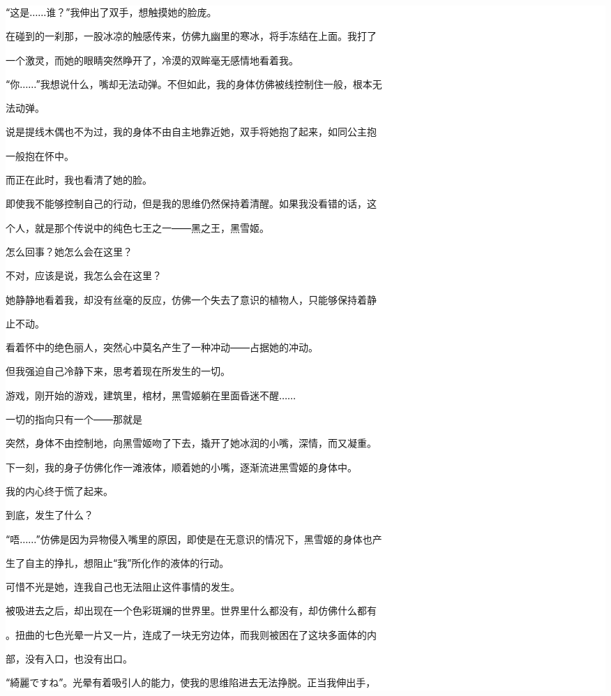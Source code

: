 “这是……谁？”我伸出了双手，想触摸她的脸庞。



在碰到的一刹那，一股冰凉的触感传来，仿佛九幽里的寒冰，将手冻结在上面。我打了

一个激灵，而她的眼睛突然睁开了，冷漠的双眸毫无感情地看着我。



“你……”我想说什么，嘴却无法动弹。不但如此，我的身体仿佛被线控制住一般，根本无

法动弹。



说是提线木偶也不为过，我的身体不由自主地靠近她，双手将她抱了起来，如同公主抱

一般抱在怀中。

而正在此时，我也看清了她的脸。

即使我不能够控制自己的行动，但是我的思维仍然保持着清醒。如果我没看错的话，这

个人，就是那个传说中的纯色七王之一——黑之王，黑雪姬。

怎么回事？她怎么会在这里？

不对，应该是说，我怎么会在这里？

她静静地看着我，却没有丝毫的反应，仿佛一个失去了意识的植物人，只能够保持着静

止不动。

看着怀中的绝色丽人，突然心中莫名产生了一种冲动——占据她的冲动。

但我强迫自己冷静下来，思考着现在所发生的一切。

游戏，刚开始的游戏，建筑里，棺材，黑雪姬躺在里面昏迷不醒……

一切的指向只有一个——那就是

突然，身体不由控制地，向黑雪姬吻了下去，撬开了她冰润的小嘴，深情，而又凝重。



下一刻，我的身子仿佛化作一滩液体，顺着她的小嘴，逐渐流进黑雪姬的身体中。

我的内心终于慌了起来。

到底，发生了什么？

“唔……”仿佛是因为异物侵入嘴里的原因，即使是在无意识的情况下，黑雪姬的身体也产

生了自主的挣扎，想阻止“我”所化作的液体的行动。

可惜不光是她，连我自己也无法阻止这件事情的发生。



被吸进去之后，却出现在一个色彩斑斓的世界里。世界里什么都没有，却仿佛什么都有

。扭曲的七色光晕一片又一片，连成了一块无穷边体，而我则被困在了这块多面体的内

部，没有入口，也没有出口。



“綺麗ですね”。光晕有着吸引人的能力，使我的思维陷进去无法挣脱。正当我伸出手，
